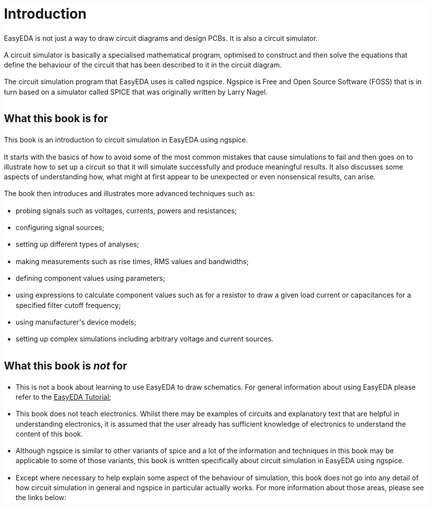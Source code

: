 
# Introduction

EasyEDA is not just a way to draw circuit diagrams and design PCBs. It is also a circuit simulator.

A circuit simulator is basically a specialised mathematical program, optimised to construct and then solve the equations that define the behaviour of the circuit that has been described to it in the circuit diagram.

The circuit simulation program that EasyEDA uses is called ngspice. Ngspice is Free and Open Source Software (FOSS) that is in turn based on a simulator called SPICE that was originally written by Larry Nagel.

## What this book is for

This book is an introduction to circuit simulation in EasyEDA using ngspice.

It starts with the basics of how to avoid some of the most common mistakes that cause simulations to fail and then goes on to illustrate how to set up a circuit so that it will simulate successfully and produce meaningful results. It also discusses some aspects of understanding how, what might at first appear to be unexpected or even nonsensical results, can arise.

The book then introduces and illustrates more advanced techniques such as:

*   probing signals such as voltages, currents, powers and resistances;

*   configuring signal sources;

*   setting up different types of analyses;

*   making measurements such as rise times, RMS values and bandwidths;

*   defining component values using parameters;

*   using expressions to calculate component values such as for a resistor to draw a given load current or capacitances for a specified filter cutoff frequency;

*   using manufacturer's device models;

*   setting up complex simulations including arbitrary voltage and current sources.

## What this book is *not* for

*   This is not a book about learning to use EasyEDA to draw schematics. For general information about using EasyEDA please refer to the [EasyEDA Tutorial](http://easyeda.com/Doc/Tutorial/);

*   This book does not teach electronics. Whilst there may be examples of circuits and explanatory text that are helpful in understanding electronics, it is assumed that the user already has sufficient knowledge of electronics to understand the content of this book.

*   Although ngspice is similar to other variants of spice and a lot of the information and techniques in this book may be applicable to some of those variants, this book is written specifically about circuit simulation in EasyEDA using ngspice.

*   Except where necessary to help explain some aspect of the behaviour of simulation, this book does not go into any detail of how circuit simulation in general and ngspice in particular actually works. For more information about those areas, please see the links below:
